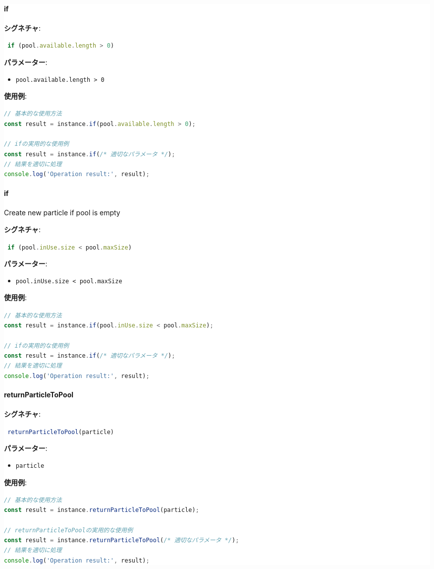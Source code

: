 #### if

**シグネチャ**:
```javascript
 if (pool.available.length > 0)
```

**パラメーター**:
- `pool.available.length > 0`

**使用例**:
```javascript
// 基本的な使用方法
const result = instance.if(pool.available.length > 0);

// ifの実用的な使用例
const result = instance.if(/* 適切なパラメータ */);
// 結果を適切に処理
console.log('Operation result:', result);
```

#### if

Create new particle if pool is empty

**シグネチャ**:
```javascript
 if (pool.inUse.size < pool.maxSize)
```

**パラメーター**:
- `pool.inUse.size < pool.maxSize`

**使用例**:
```javascript
// 基本的な使用方法
const result = instance.if(pool.inUse.size < pool.maxSize);

// ifの実用的な使用例
const result = instance.if(/* 適切なパラメータ */);
// 結果を適切に処理
console.log('Operation result:', result);
```

#### returnParticleToPool

**シグネチャ**:
```javascript
 returnParticleToPool(particle)
```

**パラメーター**:
- `particle`

**使用例**:
```javascript
// 基本的な使用方法
const result = instance.returnParticleToPool(particle);

// returnParticleToPoolの実用的な使用例
const result = instance.returnParticleToPool(/* 適切なパラメータ */);
// 結果を適切に処理
console.log('Operation result:', result);
```
